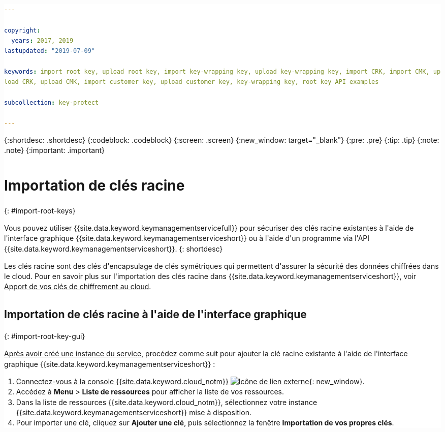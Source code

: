 ```yaml
---

copyright:
  years: 2017, 2019
lastupdated: "2019-07-09"

keywords: import root key, upload root key, import key-wrapping key, upload key-wrapping key, import CRK, import CMK, upload CRK, upload CMK, import customer key, upload customer key, key-wrapping key, root key API examples

subcollection: key-protect

---
```


{:shortdesc: .shortdesc}
{:codeblock: .codeblock}
{:screen: .screen}
{:new_window: target="_blank"}
{:pre: .pre}
{:tip: .tip}
{:note: .note}
{:important: .important}

# Importation de clés racine
{: #import-root-keys}

Vous pouvez utiliser {{site.data.keyword.keymanagementservicefull}} pour sécuriser des clés racine existantes à l'aide de l'interface graphique {{site.data.keyword.keymanagementserviceshort}} ou à l'aide d'un programme via l'API {{site.data.keyword.keymanagementserviceshort}}.
{: shortdesc}

Les clés racine sont des clés d'encapsulage de clés symétriques qui permettent d'assurer la sécurité des données chiffrées dans le cloud. Pour en savoir plus sur l'importation des clés racine dans {{site.data.keyword.keymanagementserviceshort}}, voir [Apport de vos clés de chiffrement au cloud](/docs/services/key-protect?topic=key-protect-importing-keys).

## Importation de clés racine à l'aide de l'interface graphique
{: #import-root-key-gui}

[Après avoir créé une instance du service](/docs/services/key-protect?topic=key-protect-provision), procédez comme suit pour ajouter la clé racine existante à l'aide de l'interface graphique {{site.data.keyword.keymanagementserviceshort}} :

1. [Connectez-vous à la console {{site.data.keyword.cloud_notm}} ![Icône de lien externe](../../icons/launch-glyph.svg "Icône de lien externe")](https://{DomainName}/){: new_window}.
2. Accédez à **Menu** &gt; **Liste de ressources** pour afficher la liste de vos ressources.
3. Dans la liste de ressources {{site.data.keyword.cloud_notm}}, sélectionnez votre instance {{site.data.keyword.keymanagementserviceshort}} mise à disposition.
4. Pour importer une clé, cliquez sur **Ajouter une clé**, puis sélectionnez la fenêtre **Importation de vos propres clés**.
